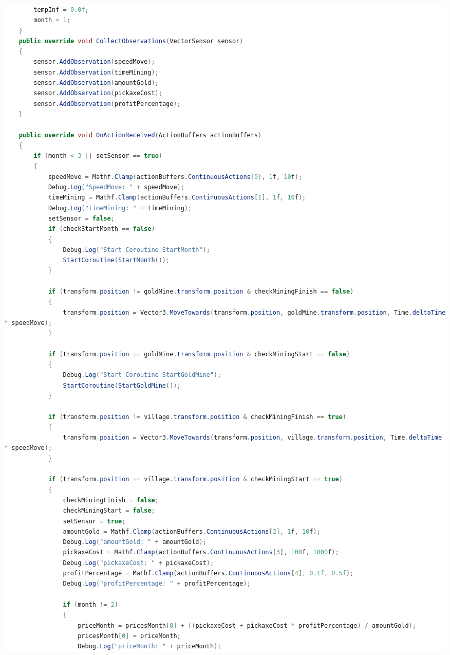 ```cs
        tempInf = 0.0f;
        month = 1;
    }
    public override void CollectObservations(VectorSensor sensor)
    {
        sensor.AddObservation(speedMove);
        sensor.AddObservation(timeMining);
        sensor.AddObservation(amountGold);
        sensor.AddObservation(pickaxeСost);
        sensor.AddObservation(profitPercentage);
    }

    public override void OnActionReceived(ActionBuffers actionBuffers)
    {
        if (month < 3 || setSensor == true)
        {
            speedMove = Mathf.Clamp(actionBuffers.ContinuousActions[0], 1f, 10f);
            Debug.Log("SpeedMove: " + speedMove);
            timeMining = Mathf.Clamp(actionBuffers.ContinuousActions[1], 1f, 10f);
            Debug.Log("timeMining: " + timeMining);
            setSensor = false;
            if (checkStartMonth == false)
            {
                Debug.Log("Start Coroutine StartMonth");
                StartCoroutine(StartMonth());
            }

            if (transform.position != goldMine.transform.position & checkMiningFinish == false)
            {
                transform.position = Vector3.MoveTowards(transform.position, goldMine.transform.position, Time.deltaTime * speedMove);
            }

            if (transform.position == goldMine.transform.position & checkMiningStart == false)
            {
                Debug.Log("Start Coroutine StartGoldMine");
                StartCoroutine(StartGoldMine());
            }

            if (transform.position != village.transform.position & checkMiningFinish == true)
            {
                transform.position = Vector3.MoveTowards(transform.position, village.transform.position, Time.deltaTime * speedMove);
            }

            if (transform.position == village.transform.position & checkMiningStart == true)
            {
                checkMiningFinish = false;
                checkMiningStart = false;
                setSensor = true;
                amountGold = Mathf.Clamp(actionBuffers.ContinuousActions[2], 1f, 10f);
                Debug.Log("amountGold: " + amountGold);
                pickaxeСost = Mathf.Clamp(actionBuffers.ContinuousActions[3], 100f, 1000f);
                Debug.Log("pickaxeСost: " + pickaxeСost);
                profitPercentage = Mathf.Clamp(actionBuffers.ContinuousActions[4], 0.1f, 0.5f);
                Debug.Log("profitPercentage: " + profitPercentage);

                if (month != 2)
                {
                    priceMonth = pricesMonth[0] + ((pickaxeСost + pickaxeСost * profitPercentage) / amountGold);
                    pricesMonth[0] = priceMonth;
                    Debug.Log("priceMonth: " + priceMonth);
```